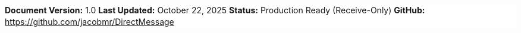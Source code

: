 
**Document Version:** 1.0
**Last Updated:** October 22, 2025
**Status:** Production Ready (Receive-Only)
**GitHub:** https://github.com/jacobmr/DirectMessage
